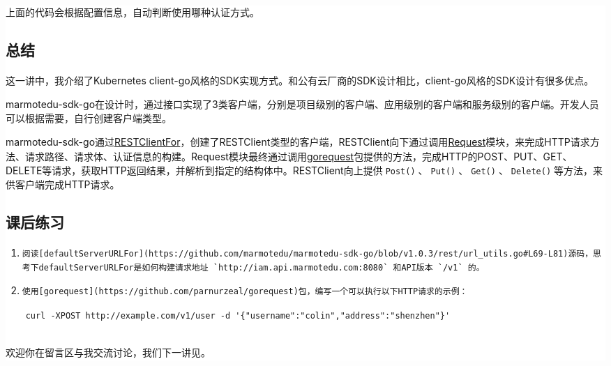 上面的代码会根据配置信息，自动判断使用哪种认证方式。

## 总结

这一讲中，我介绍了Kubernetes client-go风格的SDK实现方式。和公有云厂商的SDK设计相比，client-go风格的SDK设计有很多优点。

marmotedu-sdk-go在设计时，通过接口实现了3类客户端，分别是项目级别的客户端、应用级别的客户端和服务级别的客户端。开发人员可以根据需要，自行创建客户端类型。

marmotedu-sdk-go通过[RESTClientFor](https://github.com/marmotedu/marmotedu-sdk-go/blob/v1.0.2/rest/config.go#L191-L237)，创建了RESTClient类型的客户端，RESTClient向下通过调用[Request](https://github.com/marmotedu/marmotedu-sdk-go/blob/v1.0.2/rest/request.go#L28-L50)模块，来完成HTTP请求方法、请求路径、请求体、认证信息的构建。Request模块最终通过调用[gorequest](https://github.com/parnurzeal/gorequest)包提供的方法，完成HTTP的POST、PUT、GET、DELETE等请求，获取HTTP返回结果，并解析到指定的结构体中。RESTClient向上提供 `Post()` 、 `Put()` 、 `Get()` 、 `Delete()` 等方法，来供客户端完成HTTP请求。

## 课后练习

 1.     阅读[defaultServerURLFor](https://github.com/marmotedu/marmotedu-sdk-go/blob/v1.0.3/rest/url_utils.go#L69-L81)源码，思考下defaultServerURLFor是如何构建请求地址 `http://iam.api.marmotedu.com:8080` 和API版本 `/v1` 的。
 2.     使用[gorequest](https://github.com/parnurzeal/gorequest)包，编写一个可以执行以下HTTP请求的示例：

```
    curl -XPOST http://example.com/v1/user -d '{"username":"colin","address":"shenzhen"}'
    

```

欢迎你在留言区与我交流讨论，我们下一讲见。